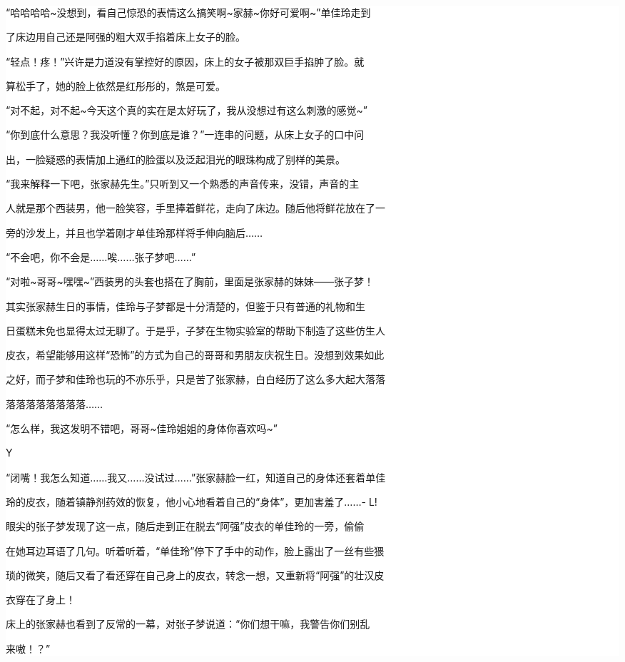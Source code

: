 “哈哈哈哈~没想到，看自己惊恐的表情这么搞笑啊~家赫~你好可爱啊~”单佳玲走到

了床边用自己还是阿强的粗大双手掐着床上女子的脸。



“轻点！疼！”兴许是力道没有掌控好的原因，床上的女子被那双巨手掐肿了脸。就

算松手了，她的脸上依然是红彤彤的，煞是可爱。

“对不起，对不起~今天这个真的实在是太好玩了，我从没想过有这么刺激的感觉~”





“你到底什么意思？我没听懂？你到底是谁？”一连串的问题，从床上女子的口中问

出，一脸疑惑的表情加上通红的脸蛋以及泛起泪光的眼珠构成了别样的美景。



“我来解释一下吧，张家赫先生。”只听到又一个熟悉的声音传来，没错，声音的主

人就是那个西装男，他一脸笑容，手里捧着鲜花，走向了床边。随后他将鲜花放在了一

旁的沙发上，并且也学着刚才单佳玲那样将手伸向脑后……



“不会吧，你不会是……唉……张子梦吧……”

“对啦~哥哥~嘿嘿~”西装男的头套也搭在了胸前，里面是张家赫的妹妹——张子梦！



其实张家赫生日的事情，佳玲与子梦都是十分清楚的，但鉴于只有普通的礼物和生

日蛋糕未免也显得太过无聊了。于是乎，子梦在生物实验室的帮助下制造了这些仿生人

皮衣，希望能够用这样“恐怖”的方式为自己的哥哥和男朋友庆祝生日。没想到效果如此

之好，而子梦和佳玲也玩的不亦乐乎，只是苦了张家赫，白白经历了这么多大起大落落

落落落落落落落落……

“怎么样，我这发明不错吧，哥哥~佳玲姐姐的身体你喜欢吗~”

Y

“闭嘴！我怎么知道……我又……没试过……”张家赫脸一红，知道自己的身体还套着单佳

玲的皮衣，随着镇静剂药效的恢复，他小心地看着自己的“身体”，更加害羞了……- L!



眼尖的张子梦发现了这一点，随后走到正在脱去“阿强”皮衣的单佳玲的一旁，偷偷

在她耳边耳语了几句。听着听着，“单佳玲”停下了手中的动作，脸上露出了一丝有些猥

琐的微笑，随后又看了看还穿在自己身上的皮衣，转念一想，又重新将“阿强”的壮汉皮

衣穿在了身上！

床上的张家赫也看到了反常的一幕，对张子梦说道：“你们想干嘛，我警告你们别乱

来嗷！？”


